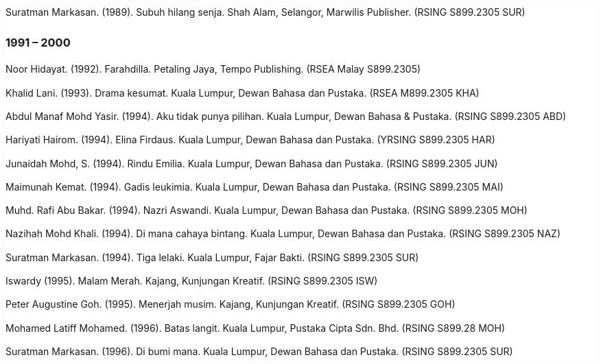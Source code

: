 Suratman Markasan. (1989). Subuh hilang senja.
Shah Alam, Selangor, Marwilis Publisher.
(RSING S899.2305 SUR)

 

### **1991 – 2000**

Noor Hidayat. (1992). Farahdilla.
Petaling Jaya, Tempo Publishing.
(RSEA Malay S899.2305)

Khalid Lani. (1993). Drama kesumat.
Kuala Lumpur, Dewan Bahasa dan Pustaka.
(RSEA M899.2305 KHA)

Abdul Manaf Mohd Yasir. (1994). Aku tidak punya pilihan.
Kuala Lumpur, Dewan Bahasa & Pustaka.
(RSING S899.2305 ABD)

Hariyati Hairom. (1994). Elina Firdaus.
Kuala Lumpur, Dewan Bahasa dan Pustaka.
(YRSING S899.2305 HAR)

Junaidah Mohd, S. (1994). Rindu Emilia.
Kuala Lumpur, Dewan Bahasa dan Pustaka.
(RSING S899.2305 JUN)

Maimunah Kemat. (1994). Gadis leukimia.
Kuala Lumpur, Dewan Bahasa dan Pustaka.
(RSING S899.2305 MAI)

Muhd. Rafi Abu Bakar. (1994). Nazri Aswandi.
Kuala Lumpur, Dewan Bahasa dan Pustaka.
(RSING S899.2305 MOH)

Nazihah Mohd Khali. (1994). Di mana cahaya bintang.
Kuala Lumpur, Dewan Bahasa dan Pustaka.
(RSING S899.2305 NAZ)

Suratman Markasan. (1994). Tiga lelaki.
Kuala Lumpur, Fajar Bakti.
(RSING S899.2305 SUR)

Iswardy (1995). Malam Merah.
Kajang, Kunjungan Kreatif.
(RSING S899.2305 ISW)

Peter Augustine Goh. (1995). Menerjah musim.
Kajang, Kunjungan Kreatif.
(RSING S899.2305 GOH)

Mohamed Latiff Mohamed. (1996). Batas langit.
Kuala Lumpur, Pustaka Cipta Sdn. Bhd.
(RSING S899.28 MOH)

Suratman Markasan. (1996). Di bumi mana.
Kuala Lumpur, Dewan Bahasa dan Pustaka.
(RSING S899.2305 SUR)
